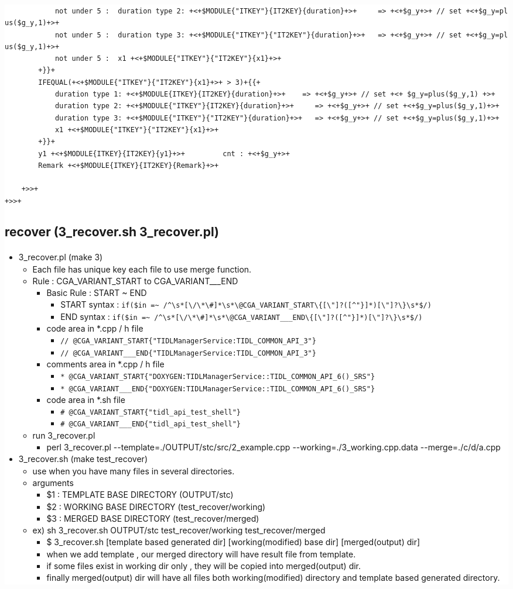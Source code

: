 ```text
            not under 5 :  duration type 2: +<+$MODULE{"ITKEY"}{IT2KEY}{duration}+>+     => +<+$g_y+>+ // set +<+$g_y=plus($g_y,1)+>+
            not under 5 :  duration type 3: +<+$MODULE{"ITKEY"}{"IT2KEY"}{duration}+>+   => +<+$g_y+>+ // set +<+$g_y=plus($g_y,1)+>+
            not under 5 :  x1 +<+$MODULE{"ITKEY"}{"IT2KEY"}{x1}+>+
        +}}+
        IFEQUAL(+<+$MODULE{"ITKEY"}{"IT2KEY"}{x1}+>+ > 3)+{{+
            duration type 1: +<+$MODULE{ITKEY}{IT2KEY}{duration}+>+    => +<+$g_y+>+ // set +<+ $g_y=plus($g_y,1) +>+
            duration type 2: +<+$MODULE{"ITKEY"}{IT2KEY}{duration}+>+     => +<+$g_y+>+ // set +<+$g_y=plus($g_y,1)+>+
            duration type 3: +<+$MODULE{"ITKEY"}{"IT2KEY"}{duration}+>+   => +<+$g_y+>+ // set +<+$g_y=plus($g_y,1)+>+
            x1 +<+$MODULE{"ITKEY"}{"IT2KEY"}{x1}+>+
        +}}+
        y1 +<+$MODULE{ITKEY}{IT2KEY}{y1}+>+         cnt : +<+$g_y+>+
        Remark +<+$MODULE{ITKEY}{IT2KEY}{Remark}+>+

    +>>+
+>>+
```

## recover (3_recover.sh 3_recover.pl)
- 3_recover.pl (make 3)
    - Each file has unique key each file to use merge function.
    - Rule : CGA_VARIANT_START to CGA_VARIANT___END
        - Basic Rule : START ~ END
            - START syntax : ```if($in =~ /^\s*[\/\*\#]*\s*\@CGA_VARIANT_START\{[\"]?([^"}]*)[\"]?\}\s*$/)```
            - END syntax : ```if($in =~ /^\s*[\/\*\#]*\s*\@CGA_VARIANT___END\{[\"]?([^"}]*)[\"]?\}\s*$/)```
        - code area in *.cpp / h file
            - ```// @CGA_VARIANT_START{"TIDLManagerService:TIDL_COMMON_API_3"}```
            - ```// @CGA_VARIANT___END{"TIDLManagerService:TIDL_COMMON_API_3"}```
        - comments area in *.cpp / h file
            - ```* @CGA_VARIANT_START{"DOXYGEN:TIDLManagerService::TIDL_COMMON_API_6()_SRS"}```
            - ```* @CGA_VARIANT___END{"DOXYGEN:TIDLManagerService::TIDL_COMMON_API_6()_SRS"}```
        - code area in *.sh file
            - ```# @CGA_VARIANT_START{"tidl_api_test_shell"}```
            - ```# @CGA_VARIANT___END{"tidl_api_test_shell"}```
    - run 3_recover.pl 
        - perl 3_recover.pl --template=./OUTPUT/stc/src/2_example.cpp --working=./3_working.cpp.data --merge=./c/d/a.cpp
- 3_recover.sh (make test_recover)
    - use when you have many files in several directories.
    - arguments
        - $1 : TEMPLATE BASE DIRECTORY  (OUTPUT/stc)
        - $2 : WORKING  BASE DIRECTORY  (test_recover/working)
        - $3 : MERGED   BASE DIRECTORY  (test_recover/merged)
    - ex) sh 3_recover.sh OUTPUT/stc test_recover/working test_recover/merged
        - $ 3_recover.sh [template based generated dir] [working(modified) base dir] [merged(output) dir]
        - when we add template , our merged directory will have result file from template.
        - if some files exist in working dir only , they will be copied into  merged(output) dir.
        - finally merged(output) dir will have all files both working(modified) directory and template based generated directory.
